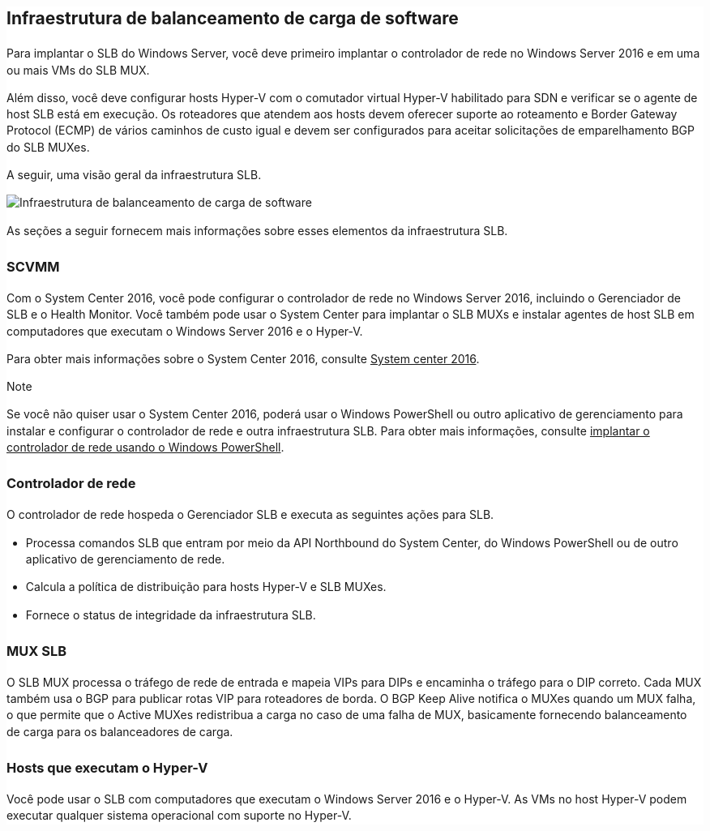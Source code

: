 ## <a name="software-load-balancing-infrastructure"></a><a name="bkmk_infrastructure"></a>Infraestrutura de balanceamento de carga de software
Para implantar o SLB do Windows Server, você deve primeiro implantar o controlador de rede no Windows Server 2016 e em uma ou mais VMs do SLB MUX.

Além disso, você deve configurar hosts Hyper-V com o comutador virtual Hyper-V habilitado para SDN e verificar se o agente de host SLB está em execução.  Os roteadores que atendem aos hosts devem oferecer suporte ao roteamento e Border Gateway Protocol (ECMP) de vários caminhos de custo igual e devem ser configurados para aceitar solicitações de emparelhamento BGP do SLB MUXes.

A seguir, uma visão geral da infraestrutura SLB.

![Infraestrutura de balanceamento de carga de software](../../../media/Software-Load-Balancing--SLB--for-SDN/slb_overview1.png)

As seções a seguir fornecem mais informações sobre esses elementos da infraestrutura SLB.

### <a name="scvmm"></a>SCVMM
Com o System Center 2016, você pode configurar o controlador de rede no Windows Server 2016, incluindo o Gerenciador de SLB e o Health Monitor. Você também pode usar o System Center para implantar o SLB MUXs e instalar agentes de host SLB em computadores que executam o Windows Server 2016 e o Hyper-V.

Para obter mais informações sobre o System Center 2016, consulte [System center 2016](https://www.microsoft.com/server-cloud/products/system-center-2016/).

> [!NOTE]
> Se você não quiser usar o System Center 2016, poderá usar o Windows PowerShell ou outro aplicativo de gerenciamento para instalar e configurar o controlador de rede e outra infraestrutura SLB. Para obter mais informações, consulte [implantar o controlador de rede usando o Windows PowerShell](../../../sdn/deploy/Deploy-Network-Controller-using-Windows-PowerShell.md).

### <a name="network-controller"></a>Controlador de rede
O controlador de rede hospeda o Gerenciador SLB e executa as seguintes ações para SLB.

-   Processa comandos SLB que entram por meio da API Northbound do System Center, do Windows PowerShell ou de outro aplicativo de gerenciamento de rede.

-   Calcula a política de distribuição para hosts Hyper-V e SLB MUXes.

-   Fornece o status de integridade da infraestrutura SLB.

### <a name="slb-mux"></a>MUX SLB
O SLB MUX processa o tráfego de rede de entrada e mapeia VIPs para DIPs e encaminha o tráfego para o DIP correto. Cada MUX também usa o BGP para publicar rotas VIP para roteadores de borda. O BGP Keep Alive notifica o MUXes quando um MUX falha, o que permite que o Active MUXes redistribua a carga no caso de uma falha de MUX, basicamente fornecendo balanceamento de carga para os balanceadores de carga.

### <a name="hosts-that-are-running-hyper-v"></a>Hosts que executam o Hyper-V
Você pode usar o SLB com computadores que executam o Windows Server 2016 e o Hyper-V. As VMs no host Hyper-V podem executar qualquer sistema operacional com suporte no Hyper-V.

